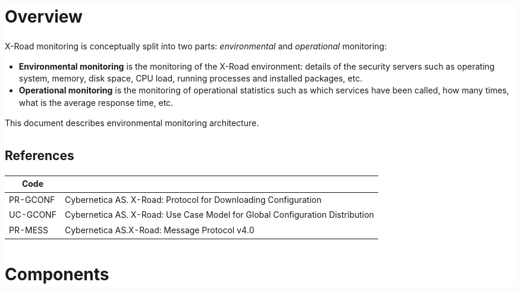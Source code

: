 # Overview

X-Road monitoring is conceptually split into two parts: _environmental_ and _operational_ monitoring:

* **Environmental monitoring** is the monitoring of the X-Road environment: details of the security servers such as operating system, memory, disk space, CPU load, running processes and installed packages, etc.
* **Operational monitoring** is the monitoring of operational statistics such as which services have been called, how many times, what is the average response time, etc.

This document describes environmental monitoring architecture.

<a name="refsanchor"></a>
## References

| Code||
| ------------- |-------------|
| PR-GCONF      | Cybernetica AS. X-Road: Protocol for Downloading Configuration |
| UC-GCONF      | Cybernetica AS. X-Road: Use Case Model for Global Configuration Distribution|
| PR-MESS | Cybernetica AS.X-Road: Message Protocol v4.0      |

# Components
